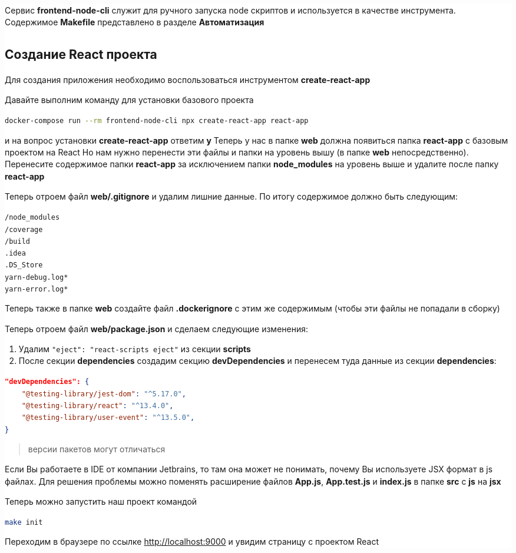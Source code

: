 Сервис **frontend-node-cli** служит для ручного запуска node скриптов и используется в качестве инструмента.
Содержимое **Makefile** представлено в разделе **Автоматизация**

## Создание React проекта

Для создания приложения необходимо воспользоваться инструментом **create-react-app**

Давайте выполним команду для установки базового проекта
```bash
docker-compose run --rm frontend-node-cli npx create-react-app react-app
```
и на вопрос установки **create-react-app** ответим **y**
Теперь у нас в папке **web** должна появиться папка **react-app** с базовым проектом на React
Но нам нужно перенести эти файлы и папки на уровень вышу (в папке **web** непосредственно).
Перенесите содержимое папки **react-app** за исключением папки **node_modules** на уровень выше и удалите после папку **react-app**

Теперь отроем файл **web/.gitignore** и удалим лишние данные. По итогу содержимое должно быть следующим:
```
/node_modules
/coverage
/build
.idea
.DS_Store
yarn-debug.log*
yarn-error.log*
```
Теперь также в папке **web** создайте файл **.dockerignore** с этим же содержимым (чтобы эти файлы не попадали в сборку)

Теперь отроем файл **web/package.json** и сделаем следующие изменения:
1. Удалим ```"eject": "react-scripts eject"``` из секции **scripts**
2. После секции **dependencies** создадим секцию **devDependencies** и перенесем туда данные из секции **dependencies**:
```json
"devDependencies": {
    "@testing-library/jest-dom": "^5.17.0",
    "@testing-library/react": "^13.4.0",
    "@testing-library/user-event": "^13.5.0",
}
```
> версии пакетов могут отличаться

Если Вы работаете в IDE от компании Jetbrains, то там она может не понимать, почему Вы используете JSX формат в js файлах. Для решения проблемы можно поменять расширение файлов **App.js**, **App.test.js** и **index.js** в папке  **src** с **js** на **jsx**

Теперь можно запустить наш проект командой
```bash
make init
```
Переходим в браузере по ссылке [http://localhost:9000](http://localhost:9000) и увидим страницу с проектом React
